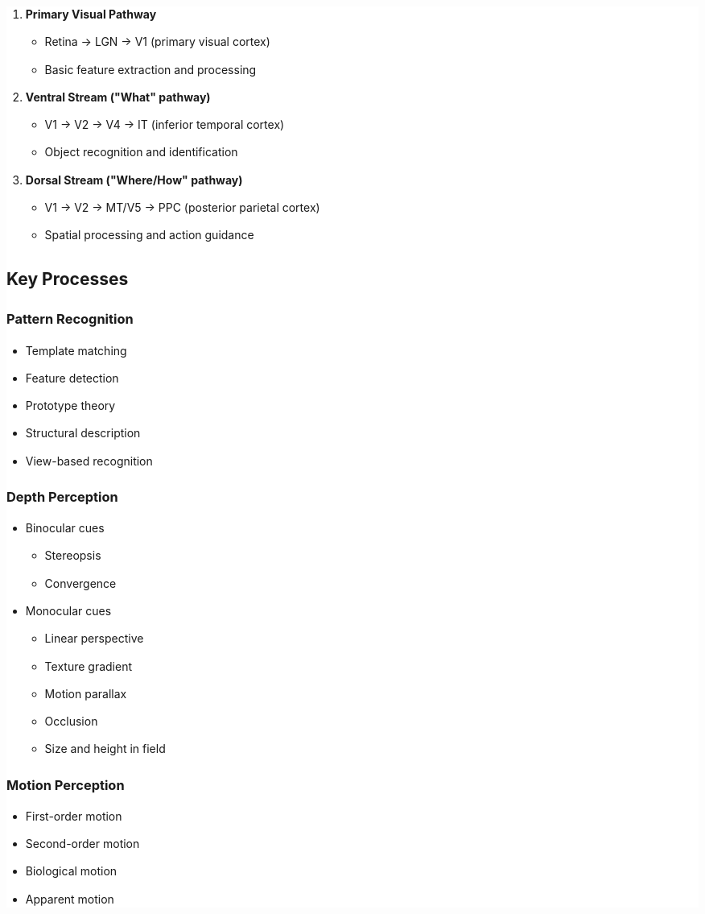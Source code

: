 1. **Primary Visual Pathway**

   - Retina → LGN → V1 (primary visual cortex)

   - Basic feature extraction and processing

1. **Ventral Stream ("What" pathway)**

   - V1 → V2 → V4 → IT (inferior temporal cortex)

   - Object recognition and identification

1. **Dorsal Stream ("Where/How" pathway)**

   - V1 → V2 → MT/V5 → PPC (posterior parietal cortex)

   - Spatial processing and action guidance

## Key Processes

### Pattern Recognition

- Template matching

- Feature detection

- Prototype theory

- Structural description

- View-based recognition

### Depth Perception

- Binocular cues

  - Stereopsis

  - Convergence

- Monocular cues

  - Linear perspective

  - Texture gradient

  - Motion parallax

  - Occlusion

  - Size and height in field

### Motion Perception

- First-order motion

- Second-order motion

- Biological motion

- Apparent motion
